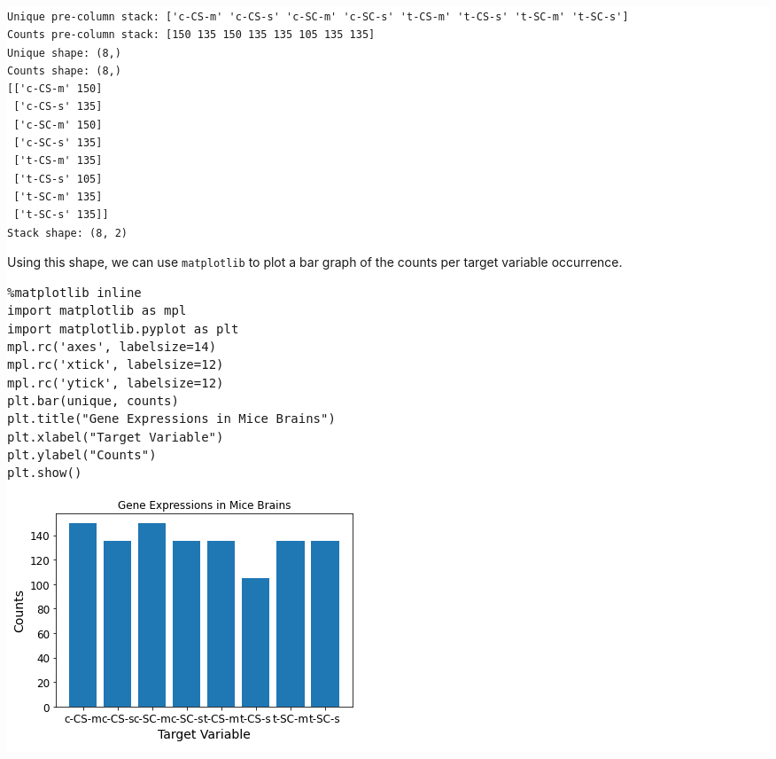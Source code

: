 
    Unique pre-column stack: ['c-CS-m' 'c-CS-s' 'c-SC-m' 'c-SC-s' 't-CS-m' 't-CS-s' 't-SC-m' 't-SC-s']
    Counts pre-column stack: [150 135 150 135 135 105 135 135]
    Unique shape: (8,)
    Counts shape: (8,)
    [['c-CS-m' 150]
     ['c-CS-s' 135]
     ['c-SC-m' 150]
     ['c-SC-s' 135]
     ['t-CS-m' 135]
     ['t-CS-s' 105]
     ['t-SC-m' 135]
     ['t-SC-s' 135]]
    Stack shape: (8, 2)


Using this shape, we can use `matplotlib` to plot a bar graph of the counts per target variable occurrence.


<div class="highlight"><pre><span></span><span class="o">%</span><span class="n">matplotlib</span> <span class="n">inline</span>
<span class="kn">import</span> <span class="nn">matplotlib</span> <span class="k">as</span> <span class="nn">mpl</span>
<span class="kn">import</span> <span class="nn">matplotlib.pyplot</span> <span class="k">as</span> <span class="nn">plt</span>
<span class="n">mpl</span><span class="o">.</span><span class="n">rc</span><span class="p">(</span><span class="s1">&#39;axes&#39;</span><span class="p">,</span> <span class="n">labelsize</span><span class="o">=</span><span class="mi">14</span><span class="p">)</span>
<span class="n">mpl</span><span class="o">.</span><span class="n">rc</span><span class="p">(</span><span class="s1">&#39;xtick&#39;</span><span class="p">,</span> <span class="n">labelsize</span><span class="o">=</span><span class="mi">12</span><span class="p">)</span>
<span class="n">mpl</span><span class="o">.</span><span class="n">rc</span><span class="p">(</span><span class="s1">&#39;ytick&#39;</span><span class="p">,</span> <span class="n">labelsize</span><span class="o">=</span><span class="mi">12</span><span class="p">)</span>
<span class="n">plt</span><span class="o">.</span><span class="n">bar</span><span class="p">(</span><span class="n">unique</span><span class="p">,</span> <span class="n">counts</span><span class="p">)</span>
<span class="n">plt</span><span class="o">.</span><span class="n">title</span><span class="p">(</span><span class="s2">&quot;Gene Expressions in Mice Brains&quot;</span><span class="p">)</span>
<span class="n">plt</span><span class="o">.</span><span class="n">xlabel</span><span class="p">(</span><span class="s2">&quot;Target Variable&quot;</span><span class="p">)</span>
<span class="n">plt</span><span class="o">.</span><span class="n">ylabel</span><span class="p">(</span><span class="s2">&quot;Counts&quot;</span><span class="p">)</span>
<span class="n">plt</span><span class="o">.</span><span class="n">show</span><span class="p">()</span>
</pre></div>




![png](output_14_0.png)
